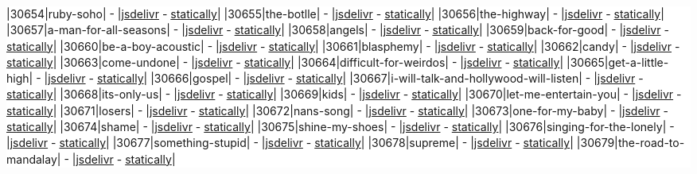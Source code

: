 |30654|ruby-soho| - |[jsdelivr](https://cdn.jsdelivr.net/gh/dbchord/c4-3-6/30001-35000/30501-31000/ruby-soho.png) - [statically](https://cdn.statically.io/gh/dbchord/c4-3-6/i/30001-35000/30501-31000/ruby-soho.png)|
|30655|the-botlle| - |[jsdelivr](https://cdn.jsdelivr.net/gh/dbchord/c4-3-6/30001-35000/30501-31000/the-botlle.png) - [statically](https://cdn.statically.io/gh/dbchord/c4-3-6/i/30001-35000/30501-31000/the-botlle.png)|
|30656|the-highway| - |[jsdelivr](https://cdn.jsdelivr.net/gh/dbchord/c4-3-6/30001-35000/30501-31000/the-highway.png) - [statically](https://cdn.statically.io/gh/dbchord/c4-3-6/i/30001-35000/30501-31000/the-highway.png)|
|30657|a-man-for-all-seasons| - |[jsdelivr](https://cdn.jsdelivr.net/gh/dbchord/c4-3-6/30001-35000/30501-31000/a-man-for-all-seasons.png) - [statically](https://cdn.statically.io/gh/dbchord/c4-3-6/i/30001-35000/30501-31000/a-man-for-all-seasons.png)|
|30658|angels| - |[jsdelivr](https://cdn.jsdelivr.net/gh/dbchord/c4-3-6/30001-35000/30501-31000/angels.png) - [statically](https://cdn.statically.io/gh/dbchord/c4-3-6/i/30001-35000/30501-31000/angels.png)|
|30659|back-for-good| - |[jsdelivr](https://cdn.jsdelivr.net/gh/dbchord/c4-3-6/30001-35000/30501-31000/back-for-good.png) - [statically](https://cdn.statically.io/gh/dbchord/c4-3-6/i/30001-35000/30501-31000/back-for-good.png)|
|30660|be-a-boy-acoustic| - |[jsdelivr](https://cdn.jsdelivr.net/gh/dbchord/c4-3-6/30001-35000/30501-31000/be-a-boy-acoustic.png) - [statically](https://cdn.statically.io/gh/dbchord/c4-3-6/i/30001-35000/30501-31000/be-a-boy-acoustic.png)|
|30661|blasphemy| - |[jsdelivr](https://cdn.jsdelivr.net/gh/dbchord/c4-3-6/30001-35000/30501-31000/blasphemy.png) - [statically](https://cdn.statically.io/gh/dbchord/c4-3-6/i/30001-35000/30501-31000/blasphemy.png)|
|30662|candy| - |[jsdelivr](https://cdn.jsdelivr.net/gh/dbchord/c4-3-6/30001-35000/30501-31000/candy.png) - [statically](https://cdn.statically.io/gh/dbchord/c4-3-6/i/30001-35000/30501-31000/candy.png)|
|30663|come-undone| - |[jsdelivr](https://cdn.jsdelivr.net/gh/dbchord/c4-3-6/30001-35000/30501-31000/come-undone.png) - [statically](https://cdn.statically.io/gh/dbchord/c4-3-6/i/30001-35000/30501-31000/come-undone.png)|
|30664|difficult-for-weirdos| - |[jsdelivr](https://cdn.jsdelivr.net/gh/dbchord/c4-3-6/30001-35000/30501-31000/difficult-for-weirdos.png) - [statically](https://cdn.statically.io/gh/dbchord/c4-3-6/i/30001-35000/30501-31000/difficult-for-weirdos.png)|
|30665|get-a-little-high| - |[jsdelivr](https://cdn.jsdelivr.net/gh/dbchord/c4-3-6/30001-35000/30501-31000/get-a-little-high.png) - [statically](https://cdn.statically.io/gh/dbchord/c4-3-6/i/30001-35000/30501-31000/get-a-little-high.png)|
|30666|gospel| - |[jsdelivr](https://cdn.jsdelivr.net/gh/dbchord/c4-3-6/30001-35000/30501-31000/gospel.png) - [statically](https://cdn.statically.io/gh/dbchord/c4-3-6/i/30001-35000/30501-31000/gospel.png)|
|30667|i-will-talk-and-hollywood-will-listen| - |[jsdelivr](https://cdn.jsdelivr.net/gh/dbchord/c4-3-6/30001-35000/30501-31000/i-will-talk-and-hollywood-will-listen.png) - [statically](https://cdn.statically.io/gh/dbchord/c4-3-6/i/30001-35000/30501-31000/i-will-talk-and-hollywood-will-listen.png)|
|30668|its-only-us| - |[jsdelivr](https://cdn.jsdelivr.net/gh/dbchord/c4-3-6/30001-35000/30501-31000/its-only-us.png) - [statically](https://cdn.statically.io/gh/dbchord/c4-3-6/i/30001-35000/30501-31000/its-only-us.png)|
|30669|kids| - |[jsdelivr](https://cdn.jsdelivr.net/gh/dbchord/c4-3-6/30001-35000/30501-31000/kids.png) - [statically](https://cdn.statically.io/gh/dbchord/c4-3-6/i/30001-35000/30501-31000/kids.png)|
|30670|let-me-entertain-you| - |[jsdelivr](https://cdn.jsdelivr.net/gh/dbchord/c4-3-6/30001-35000/30501-31000/let-me-entertain-you.png) - [statically](https://cdn.statically.io/gh/dbchord/c4-3-6/i/30001-35000/30501-31000/let-me-entertain-you.png)|
|30671|losers| - |[jsdelivr](https://cdn.jsdelivr.net/gh/dbchord/c4-3-6/30001-35000/30501-31000/losers.png) - [statically](https://cdn.statically.io/gh/dbchord/c4-3-6/i/30001-35000/30501-31000/losers.png)|
|30672|nans-song| - |[jsdelivr](https://cdn.jsdelivr.net/gh/dbchord/c4-3-6/30001-35000/30501-31000/nans-song.png) - [statically](https://cdn.statically.io/gh/dbchord/c4-3-6/i/30001-35000/30501-31000/nans-song.png)|
|30673|one-for-my-baby| - |[jsdelivr](https://cdn.jsdelivr.net/gh/dbchord/c4-3-6/30001-35000/30501-31000/one-for-my-baby.png) - [statically](https://cdn.statically.io/gh/dbchord/c4-3-6/i/30001-35000/30501-31000/one-for-my-baby.png)|
|30674|shame| - |[jsdelivr](https://cdn.jsdelivr.net/gh/dbchord/c4-3-6/30001-35000/30501-31000/shame.png) - [statically](https://cdn.statically.io/gh/dbchord/c4-3-6/i/30001-35000/30501-31000/shame.png)|
|30675|shine-my-shoes| - |[jsdelivr](https://cdn.jsdelivr.net/gh/dbchord/c4-3-6/30001-35000/30501-31000/shine-my-shoes.png) - [statically](https://cdn.statically.io/gh/dbchord/c4-3-6/i/30001-35000/30501-31000/shine-my-shoes.png)|
|30676|singing-for-the-lonely| - |[jsdelivr](https://cdn.jsdelivr.net/gh/dbchord/c4-3-6/30001-35000/30501-31000/singing-for-the-lonely.png) - [statically](https://cdn.statically.io/gh/dbchord/c4-3-6/i/30001-35000/30501-31000/singing-for-the-lonely.png)|
|30677|something-stupid| - |[jsdelivr](https://cdn.jsdelivr.net/gh/dbchord/c4-3-6/30001-35000/30501-31000/something-stupid.png) - [statically](https://cdn.statically.io/gh/dbchord/c4-3-6/i/30001-35000/30501-31000/something-stupid.png)|
|30678|supreme| - |[jsdelivr](https://cdn.jsdelivr.net/gh/dbchord/c4-3-6/30001-35000/30501-31000/supreme.png) - [statically](https://cdn.statically.io/gh/dbchord/c4-3-6/i/30001-35000/30501-31000/supreme.png)|
|30679|the-road-to-mandalay| - |[jsdelivr](https://cdn.jsdelivr.net/gh/dbchord/c4-3-6/30001-35000/30501-31000/the-road-to-mandalay.png) - [statically](https://cdn.statically.io/gh/dbchord/c4-3-6/i/30001-35000/30501-31000/the-road-to-mandalay.png)|